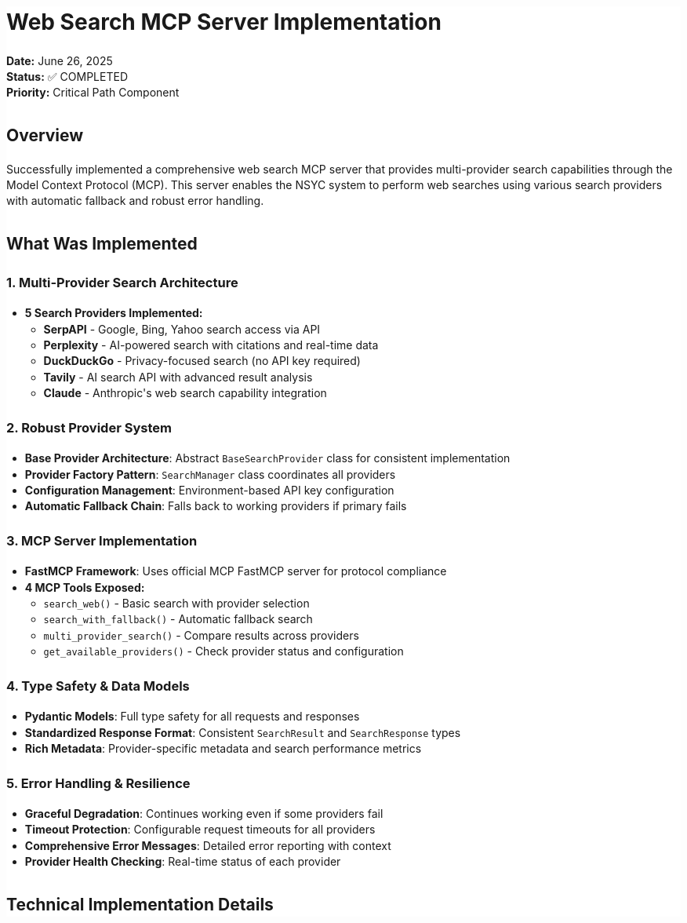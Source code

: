 # Web Search MCP Server Implementation

**Date:** June 26, 2025  
**Status:** ✅ COMPLETED  
**Priority:** Critical Path Component

## Overview

Successfully implemented a comprehensive web search MCP server that provides multi-provider search capabilities through the Model Context Protocol (MCP). This server enables the NSYC system to perform web searches using various search providers with automatic fallback and robust error handling.

## What Was Implemented

### 1. Multi-Provider Search Architecture
- **5 Search Providers Implemented:**
  - **SerpAPI** - Google, Bing, Yahoo search access via API
  - **Perplexity** - AI-powered search with citations and real-time data
  - **DuckDuckGo** - Privacy-focused search (no API key required)
  - **Tavily** - AI search API with advanced result analysis
  - **Claude** - Anthropic's web search capability integration

### 2. Robust Provider System
- **Base Provider Architecture**: Abstract `BaseSearchProvider` class for consistent implementation
- **Provider Factory Pattern**: `SearchManager` class coordinates all providers
- **Configuration Management**: Environment-based API key configuration
- **Automatic Fallback Chain**: Falls back to working providers if primary fails

### 3. MCP Server Implementation
- **FastMCP Framework**: Uses official MCP FastMCP server for protocol compliance
- **4 MCP Tools Exposed:**
  - `search_web()` - Basic search with provider selection
  - `search_with_fallback()` - Automatic fallback search
  - `multi_provider_search()` - Compare results across providers
  - `get_available_providers()` - Check provider status and configuration

### 4. Type Safety & Data Models
- **Pydantic Models**: Full type safety for all requests and responses
- **Standardized Response Format**: Consistent `SearchResult` and `SearchResponse` types
- **Rich Metadata**: Provider-specific metadata and search performance metrics

### 5. Error Handling & Resilience
- **Graceful Degradation**: Continues working even if some providers fail
- **Timeout Protection**: Configurable request timeouts for all providers
- **Comprehensive Error Messages**: Detailed error reporting with context
- **Provider Health Checking**: Real-time status of each provider

## Technical Implementation Details
